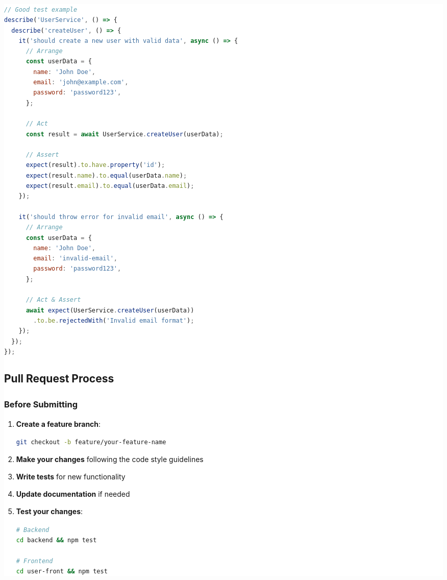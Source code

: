 ```javascript
// Good test example
describe('UserService', () => {
  describe('createUser', () => {
    it('should create a new user with valid data', async () => {
      // Arrange
      const userData = {
        name: 'John Doe',
        email: 'john@example.com',
        password: 'password123',
      };
      
      // Act
      const result = await UserService.createUser(userData);
      
      // Assert
      expect(result).to.have.property('id');
      expect(result.name).to.equal(userData.name);
      expect(result.email).to.equal(userData.email);
    });

    it('should throw error for invalid email', async () => {
      // Arrange
      const userData = {
        name: 'John Doe',
        email: 'invalid-email',
        password: 'password123',
      };
      
      // Act & Assert
      await expect(UserService.createUser(userData))
        .to.be.rejectedWith('Invalid email format');
    });
  });
});
```

## Pull Request Process

### Before Submitting

1. **Create a feature branch**:
   ```bash
   git checkout -b feature/your-feature-name
   ```

2. **Make your changes** following the code style guidelines

3. **Write tests** for new functionality

4. **Update documentation** if needed

5. **Test your changes**:
   ```bash
   # Backend
   cd backend && npm test
   
   # Frontend
   cd user-front && npm test
   ```
